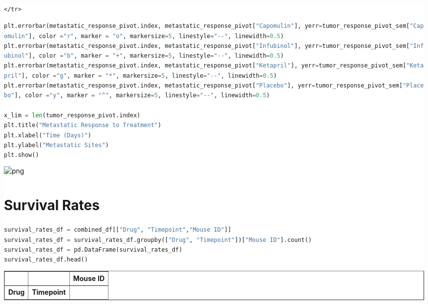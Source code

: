     </tr>
  </tbody>
</table>
</div>




```python
plt.errorbar(metastatic_response_pivot.index, metastatic_response_pivot["Capomulin"], yerr=tumor_response_pivot_sem["Capomulin"], color ="r", marker = "o", markersize=5, linestyle="--", linewidth=0.5)
plt.errorbar(metastatic_response_pivot.index, metastatic_response_pivot["Infubinol"], yerr=tumor_response_pivot_sem["Infubinol"], color ="b", marker = "+", markersize=5, linestyle="--", linewidth=0.5)
plt.errorbar(metastatic_response_pivot.index, metastatic_response_pivot["Ketapril"], yerr=tumor_response_pivot_sem["Ketapril"], color ="g", marker = "*", markersize=5, linestyle="--", linewidth=0.5)
plt.errorbar(metastatic_response_pivot.index, metastatic_response_pivot["Placebo"], yerr=tumor_response_pivot_sem["Placebo"], color ="y", marker = "^", markersize=5, linestyle="--", linewidth=0.5)

x_lim = len(tumor_response_pivot.index)
plt.title("Metastatic Response to Treatment")
plt.xlabel("Time (Days)")
plt.ylabel("Metastatic Sites")
plt.show()
```


![png](output_15_0.png)


# Survival Rates


```python
survival_rates_df = combined_df[["Drug", "Timepoint","Mouse ID"]]
survival_rates_df = survival_rates_df.groupby(["Drug", "Timepoint"])["Mouse ID"].count()
survival_rates_df = pd.DataFrame(survival_rates_df)
survival_rates_df.head()
```




<div>
<style scoped>
    .dataframe tbody tr th:only-of-type {
        vertical-align: middle;
    }

    .dataframe tbody tr th {
        vertical-align: top;
    }

    .dataframe thead th {
        text-align: right;
    }
</style>
<table border="1" class="dataframe">
  <thead>
    <tr style="text-align: right;">
      <th></th>
      <th></th>
      <th>Mouse ID</th>
    </tr>
    <tr>
      <th>Drug</th>
      <th>Timepoint</th>
      <th></th>